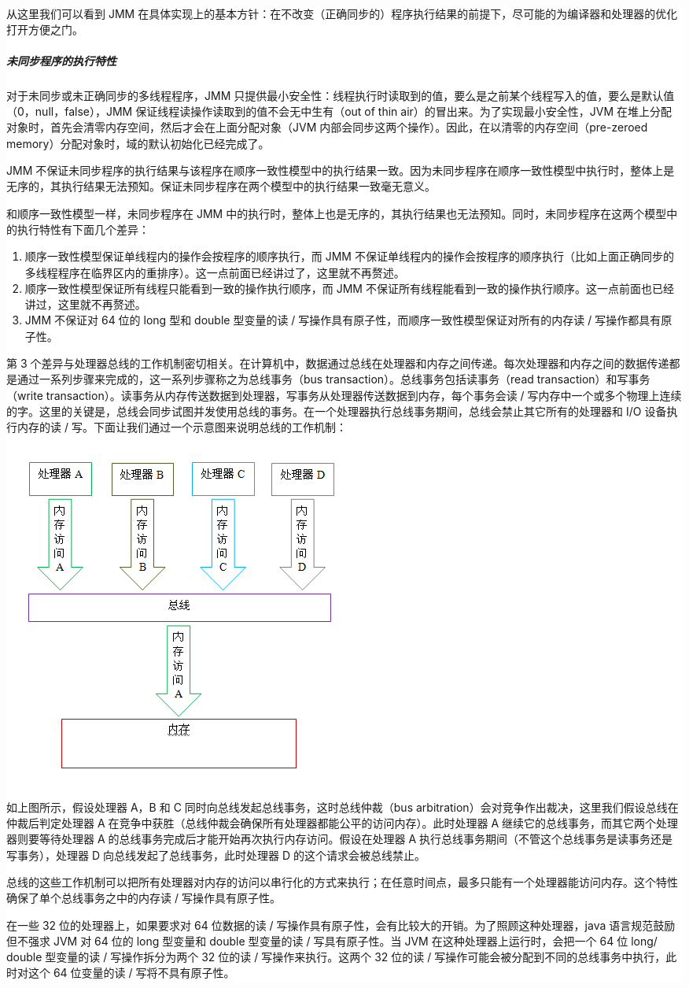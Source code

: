从这里我们可以看到 JMM 在具体实现上的基本方针：在不改变（正确同步的）程序执行结果的前提下，尽可能的为编译器和处理器的优化打开方便之门。

##### 未同步程序的执行特性

对于未同步或未正确同步的多线程程序，JMM 只提供最小安全性：线程执行时读取到的值，要么是之前某个线程写入的值，要么是默认值（0，null，false），JMM 保证线程读操作读取到的值不会无中生有（out of thin air）的冒出来。为了实现最小安全性，JVM 在堆上分配对象时，首先会清零内存空间，然后才会在上面分配对象（JVM 内部会同步这两个操作）。因此，在以清零的内存空间（pre-zeroed memory）分配对象时，域的默认初始化已经完成了。

JMM 不保证未同步程序的执行结果与该程序在顺序一致性模型中的执行结果一致。因为未同步程序在顺序一致性模型中执行时，整体上是无序的，其执行结果无法预知。保证未同步程序在两个模型中的执行结果一致毫无意义。

和顺序一致性模型一样，未同步程序在 JMM 中的执行时，整体上也是无序的，其执行结果也无法预知。同时，未同步程序在这两个模型中的执行特性有下面几个差异：

1. 顺序一致性模型保证单线程内的操作会按程序的顺序执行，而 JMM 不保证单线程内的操作会按程序的顺序执行（比如上面正确同步的多线程程序在临界区内的重排序）。这一点前面已经讲过了，这里就不再赘述。
2. 顺序一致性模型保证所有线程只能看到一致的操作执行顺序，而 JMM 不保证所有线程能看到一致的操作执行顺序。这一点前面也已经讲过，这里就不再赘述。
3. JMM 不保证对 64 位的 long 型和 double 型变量的读 / 写操作具有原子性，而顺序一致性模型保证对所有的内存读 / 写操作都具有原子性。

第 3 个差异与处理器总线的工作机制密切相关。在计算机中，数据通过总线在处理器和内存之间传递。每次处理器和内存之间的数据传递都是通过一系列步骤来完成的，这一系列步骤称之为总线事务（bus transaction）。总线事务包括读事务（read transaction）和写事务（write transaction）。读事务从内存传送数据到处理器，写事务从处理器传送数据到内存，每个事务会读 / 写内存中一个或多个物理上连续的字。这里的关键是，总线会同步试图并发使用总线的事务。在一个处理器执行总线事务期间，总线会禁止其它所有的处理器和 I/O 设备执行内存的读 / 写。下面让我们通过一个示意图来说明总线的工作机制：

![20200621-未同步程序的执行特性示例图1.png](/images/20200621-未同步程序的执行特性示例图1.png)


如上图所示，假设处理器 A，B 和 C 同时向总线发起总线事务，这时总线仲裁（bus arbitration）会对竞争作出裁决，这里我们假设总线在仲裁后判定处理器 A 在竞争中获胜（总线仲裁会确保所有处理器都能公平的访问内存）。此时处理器 A 继续它的总线事务，而其它两个处理器则要等待处理器 A 的总线事务完成后才能开始再次执行内存访问。假设在处理器 A 执行总线事务期间（不管这个总线事务是读事务还是写事务），处理器 D 向总线发起了总线事务，此时处理器 D 的这个请求会被总线禁止。

总线的这些工作机制可以把所有处理器对内存的访问以串行化的方式来执行；在任意时间点，最多只能有一个处理器能访问内存。这个特性确保了单个总线事务之中的内存读 / 写操作具有原子性。

在一些 32 位的处理器上，如果要求对 64 位数据的读 / 写操作具有原子性，会有比较大的开销。为了照顾这种处理器，java 语言规范鼓励但不强求 JVM 对 64 位的 long 型变量和 double 型变量的读 / 写具有原子性。当 JVM 在这种处理器上运行时，会把一个 64 位 long/ double 型变量的读 / 写操作拆分为两个 32 位的读 / 写操作来执行。这两个 32 位的读 / 写操作可能会被分配到不同的总线事务中执行，此时对这个 64 位变量的读 / 写将不具有原子性。
